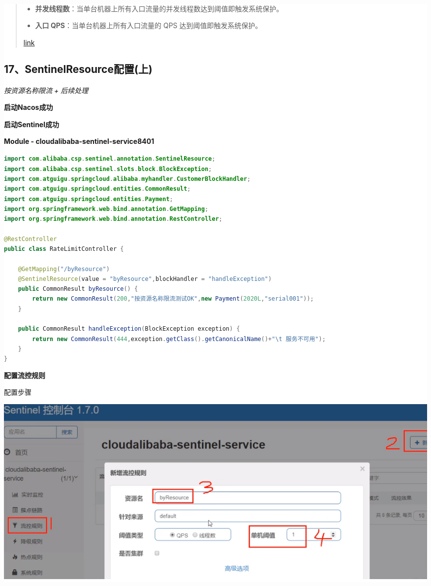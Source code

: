 > 
> - **并发线程数**：当单台机器上所有入口流量的并发线程数达到阈值即触发系统保护。
> 
> - **入口 QPS**：当单台机器上所有入口流量的 QPS 达到阈值即触发系统保护。
> 
> [link](https://github.com/alibaba/Sentinel/wiki/系统自适应限流#系统规则)

## 17、SentinelResource配置(上)

*按资源名称限流 + 后续处理*

**启动Nacos成功**

**启动Sentinel成功**

**Module - cloudalibaba-sentinel-service8401**

```java
import com.alibaba.csp.sentinel.annotation.SentinelResource;
import com.alibaba.csp.sentinel.slots.block.BlockException;
import com.atguigu.springcloud.alibaba.myhandler.CustomerBlockHandler;
import com.atguigu.springcloud.entities.CommonResult;
import com.atguigu.springcloud.entities.Payment;
import org.springframework.web.bind.annotation.GetMapping;
import org.springframework.web.bind.annotation.RestController;

@RestController
public class RateLimitController {

    @GetMapping("/byResource")
    @SentinelResource(value = "byResource",blockHandler = "handleException")
    public CommonResult byResource() {
        return new CommonResult(200,"按资源名称限流测试OK",new Payment(2020L,"serial001"));
    }

    public CommonResult handleException(BlockException exception) {
        return new CommonResult(444,exception.getClass().getCanonicalName()+"\t 服务不可用");
    }
}
```

**配置流控规则**

配置步骤

![img](./images/91aa0ac210011218db9557a2bfcfebd1.png)

